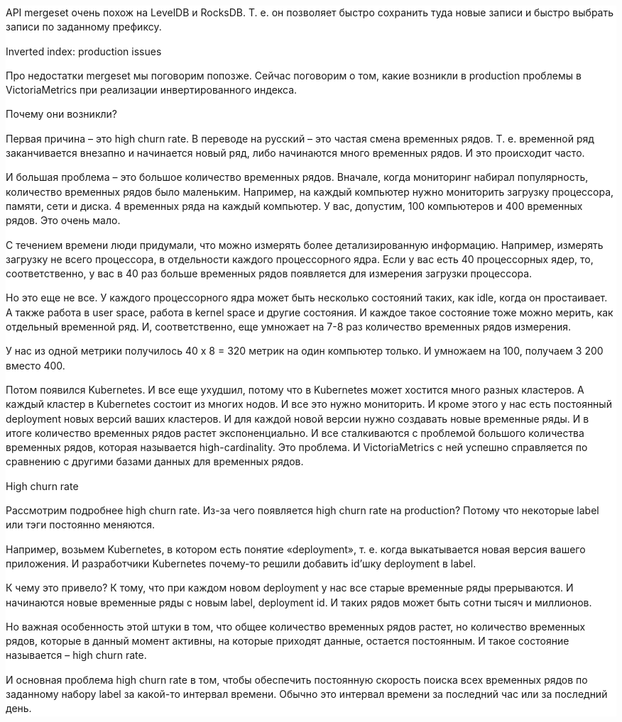 API mergeset очень похож на LevelDB и RocksDB. Т. е. он позволяет быстро сохранить туда новые записи и быстро выбрать записи по заданному префиксу.

Inverted index: production issues

Про недостатки mergeset мы поговорим попозже. Сейчас поговорим о том, какие возникли в production проблемы в VictoriaMetrics при реализации инвертированного индекса.

Почему они возникли?

Первая причина – это high churn rate. В переводе на русский – это частая смена временных рядов. Т. е. временной ряд заканчивается внезапно и начинается новый ряд, либо начинаются много временных рядов. И это происходит часто. 

И большая проблема – это большое количество временных рядов. Вначале, когда мониторинг набирал популярность, количество временных рядов было маленьким. Например, на каждый компьютер нужно мониторить загрузку процессора, памяти, сети и диска. 4 временных ряда на каждый компьютер. У вас, допустим, 100 компьютеров и 400 временных рядов. Это очень мало. 

С течением времени люди придумали, что можно измерять более детализированную информацию. Например, измерять загрузку не всего процессора, в отдельности каждого процессорного ядра. Если у вас есть 40 процессорных ядер, то, соответственно, у вас в 40 раз больше временных рядов появляется для измерения загрузки процессора. 

Но это еще не все. У каждого процессорного ядра может быть несколько состояний таких, как idle, когда он простаивает. А также работа в user space, работа в kernel space и другие состояния. И каждое такое состояние тоже можно мерить, как отдельный временной ряд. И, соответственно, еще умножает на 7-8 раз количество временных рядов измерения. 

У нас из одной метрики получилось 40 х 8 = 320 метрик на один компьютер только. И умножаем на 100, получаем 3 200 вместо 400. 

Потом появился Kubernetes. И все еще ухудшил, потому что в Kubernetes может хостится много разных кластеров. А каждый кластер в Kubernetes состоит из многих нодов. И все это нужно мониторить. И кроме этого у нас есть постоянный deployment новых версий ваших кластеров. И для каждой новой версии нужно создавать новые временные ряды. И в итоге количество временных рядов растет экспоненциально. И все сталкиваются с проблемой большого количества временных рядов, которая называется high-cardinality. Это проблема. И VictoriaMetrics с ней успешно справляется по сравнению с другими базами данных для временных рядов. 

High churn rate

Рассмотрим подробнее high churn rate. Из-за чего появляется high churn rate на production? Потому что некоторые label или тэги постоянно меняются. 

Например, возьмем Kubernetes, в котором есть понятие «deployment», т. е. когда выкатывается новая версия вашего приложения. И разработчики Kubernetes почему-то решили добавить id’шку deployment в label.

К чему это привело? К тому, что при каждом новом deployment у нас все старые временные ряды прерываются. И начинаются новые временные ряды с новым label, deployment id. И таких рядов может быть сотни тысяч и миллионов. 

Но важная особенность этой штуки в том, что общее количество временных рядов растет, но количество временных рядов, которые в данный момент активны, на которые приходят данные, остается постоянным. И такое состояние называется – high churn rate.

И основная проблема high churn rate в том, чтобы обеспечить постоянную скорость поиска всех временных рядов по заданному набору label за какой-то интервал времени. Обычно это интервал времени за последний час или за последний день. 
